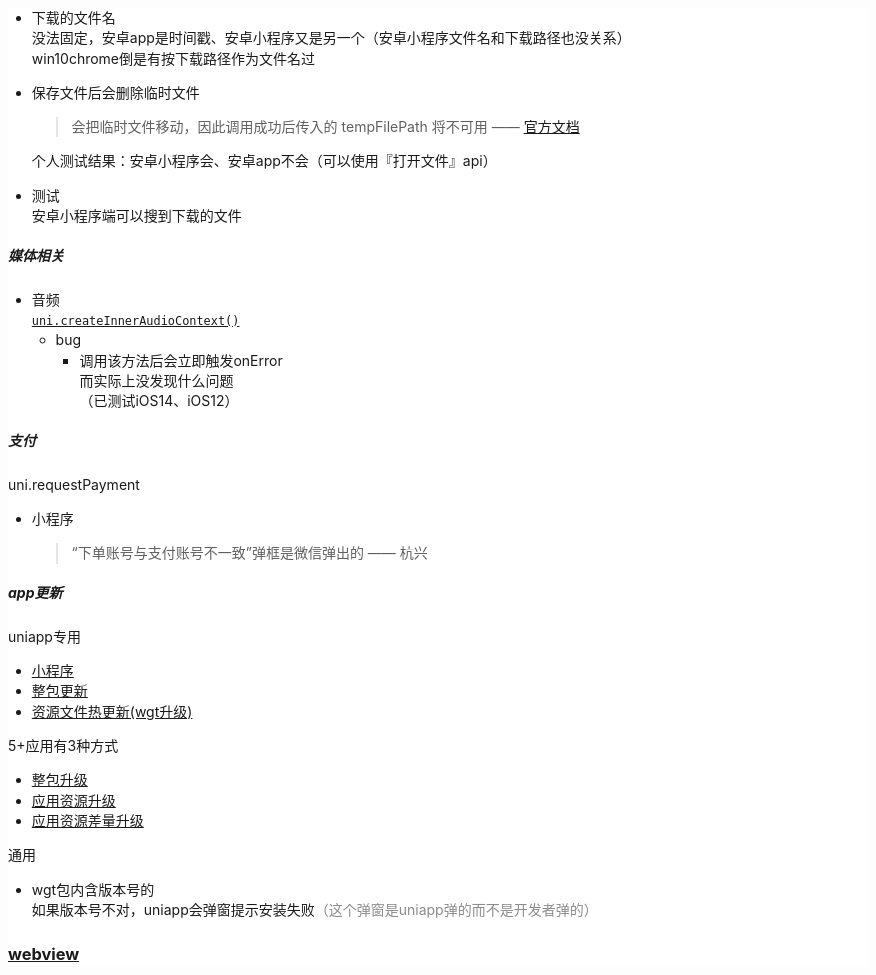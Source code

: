   - 下载的文件名  
    没法固定，安卓app是时间戳、安卓小程序又是另一个（安卓小程序文件名和下载路径也没关系）  
    win10chrome倒是有按下载路径作为文件名过
    
  - 保存文件后会删除临时文件  
  
    > 会把临时文件移动，因此调用成功后传入的 tempFilePath 将不可用 —— [官方文档](https://uniapp.dcloud.io/api/file/file?id=savefile)
    
    个人测试结果：安卓小程序会、安卓app不会（可以使用『打开文件』api）
    
  - 测试  
    安卓小程序端可以搜到下载的文件

##### 媒体相关

- 音频  
  [`uni.createInnerAudioContext()`](https://uniapp.dcloud.io/api/media/audio-context?id=createinneraudiocontext)  
  - bug
    - 调用该方法后会立即触发onError  
      而实际上没发现什么问题  
      （已测试iOS14、iOS12）



##### 支付

uni.requestPayment

- 小程序  

  > “下单账号与支付账号不一致”弹框是微信弹出的 —— 杭兴



##### app更新

uniapp专用

- [小程序](https://uniapp.dcloud.net.cn/api/other/update?id=getupdatemanager)
- [整包更新](https://ask.dcloud.net.cn/article/34972)
- [资源文件热更新(wgt升级)](https://ask.dcloud.net.cn/article/35667)

5+应用有3种方式

- [整包升级](http://ask.dcloud.net.cn/article/431)
- [应用资源升级](http://ask.dcloud.net.cn/article/182)
- [应用资源差量升级](http://ask.dcloud.net.cn/article/199)

通用

- wgt包内含版本号的  
  如果版本号不对，uniapp会弹窗提示安装失败<span style='opacity:.5'>（这个弹窗是uniapp弹的而不是开发者弹的）</span>





### [webview](https://uniapp.dcloud.net.cn/component/web-view)
